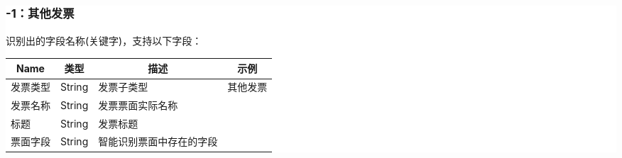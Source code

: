 ### -1：其他发票

识别出的字段名称(关键字)，支持以下字段：

| Name     | 类型   | 描述                     | 示例     |
|----------|--------|--------------------------|----------|
| 发票类型 | String | 发票子类型               | 其他发票 |
| 发票名称 | String | 发票票面实际名称         |          |
| 标题     | String | 发票标题                 |          |
| 票面字段 | String | 智能识别票面中存在的字段 |          |
